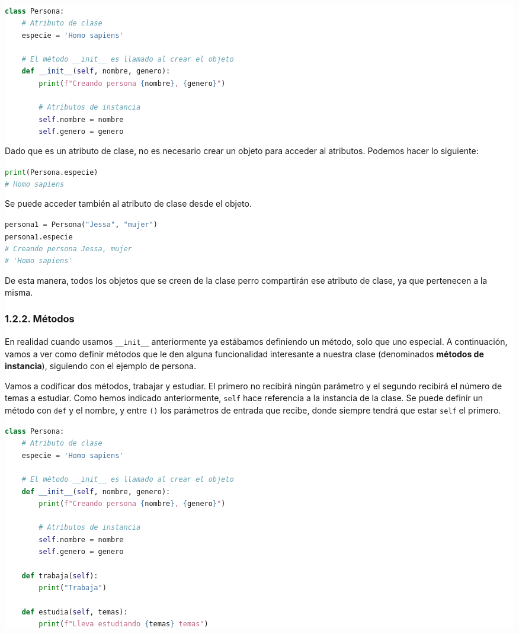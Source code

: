 ```python
class Persona:
    # Atributo de clase
    especie = 'Homo sapiens'

    # El método __init__ es llamado al crear el objeto
    def __init__(self, nombre, genero):
        print(f"Creando persona {nombre}, {genero}")

        # Atributos de instancia
        self.nombre = nombre
        self.genero = genero
```

Dado que es un atributo de clase, no es necesario crear un objeto para acceder al atributos. Podemos hacer lo siguiente:

```python
print(Persona.especie)  
# Homo sapiens
```

Se puede acceder también al atributo de clase desde el objeto.

```python
persona1 = Persona("Jessa", "mujer")
persona1.especie
# Creando persona Jessa, mujer
# 'Homo sapiens'
```

De esta manera, todos los objetos que se creen de la clase perro compartirán ese atributo de clase, ya que pertenecen a la misma.

### 1.2.2. Métodos

En realidad cuando usamos `__init__` anteriormente ya estábamos definiendo un método, solo que uno especial. A continuación, vamos a ver como definir métodos que le den alguna funcionalidad interesante a nuestra clase (denominados **métodos de instancia**), siguiendo con el ejemplo de persona.

Vamos a codificar dos métodos, trabajar y estudiar. El primero no recibirá ningún parámetro y el segundo recibirá el número de temas a estudiar. Como hemos indicado anteriormente, `self` hace referencia a la instancia de la clase. Se puede definir un método con `def` y el nombre, y entre `()` los parámetros de entrada que recibe, donde siempre tendrá que estar `self` el primero.

```python
class Persona:
    # Atributo de clase
    especie = 'Homo sapiens'

    # El método __init__ es llamado al crear el objeto
    def __init__(self, nombre, genero):
        print(f"Creando persona {nombre}, {genero}")

        # Atributos de instancia
        self.nombre = nombre
        self.genero = genero
    
    def trabaja(self):
        print("Trabaja")

    def estudia(self, temas):
        print(f"Lleva estudiando {temas} temas")
```
